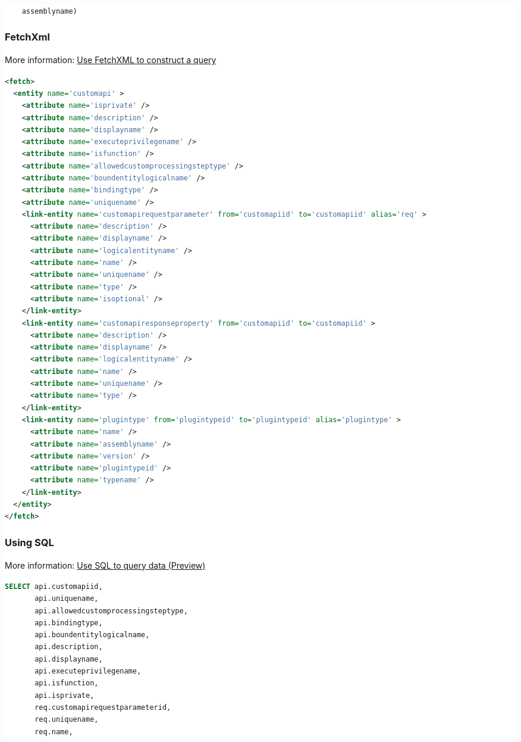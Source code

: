 ```http
    assemblyname)
```

### FetchXml

More information: [Use FetchXML to construct a query](use-fetchxml-construct-query.md)

```xml
<fetch>
  <entity name='customapi' >
    <attribute name='isprivate' />
    <attribute name='description' />
    <attribute name='displayname' />
    <attribute name='executeprivilegename' />
    <attribute name='isfunction' />
    <attribute name='allowedcustomprocessingsteptype' />
    <attribute name='boundentitylogicalname' />
    <attribute name='bindingtype' />
    <attribute name='uniquename' />
    <link-entity name='customapirequestparameter' from='customapiid' to='customapiid' alias='req' >
      <attribute name='description' />
      <attribute name='displayname' />
      <attribute name='logicalentityname' />
      <attribute name='name' />
      <attribute name='uniquename' />
      <attribute name='type' />
      <attribute name='isoptional' />
    </link-entity>
    <link-entity name='customapiresponseproperty' from='customapiid' to='customapiid' >
      <attribute name='description' />
      <attribute name='displayname' />
      <attribute name='logicalentityname' />
      <attribute name='name' />
      <attribute name='uniquename' />
      <attribute name='type' />
    </link-entity>
    <link-entity name='plugintype' from='plugintypeid' to='plugintypeid' alias='plugintype' >
      <attribute name='name' />
      <attribute name='assemblyname' />
      <attribute name='version' />
      <attribute name='plugintypeid' />
      <attribute name='typename' />
    </link-entity>
  </entity>
</fetch>
```

### Using SQL

More information: [Use SQL to query data (Preview)](cds-sql-query.md)

```sql
SELECT api.customapiid,
       api.uniquename,
       api.allowedcustomprocessingsteptype,
       api.bindingtype,
       api.boundentitylogicalname,
       api.description,
       api.displayname,
       api.executeprivilegename,
       api.isfunction,
       api.isprivate,
       req.customapirequestparameterid,
       req.uniquename,
       req.name,
```